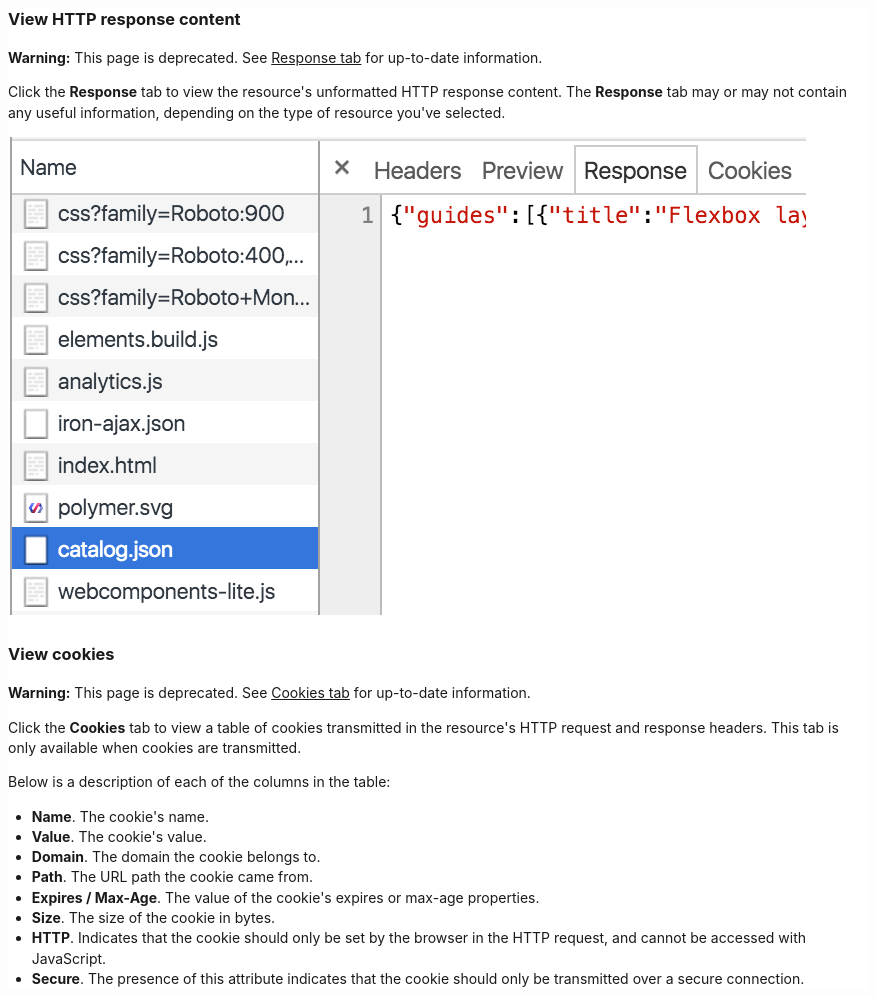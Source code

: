 ### View HTTP response content

<aside class="warning">
  <b>Warning:</b> This page is deprecated. See
  <a href="reference#response">Response tab</a>
  for up-to-date information.
</aside>

Click the **Response** tab to view the resource's unformatted HTTP response
content. The **Response** tab may or may not contain any useful information,
depending on the type of resource you've selected.

![JSON resource response data](imgs/response-json.png)

### View cookies

<aside class="warning">
  <b>Warning:</b> This page is deprecated. See
  <a href="reference#cookies">Cookies tab</a>
  for up-to-date information.
</aside>

Click the **Cookies** tab to view a table of cookies transmitted in the
resource's HTTP request and response headers. This tab is only available
when cookies are transmitted.

Below is a description of each of the columns in the table:

* **Name**. The cookie's name.
* **Value**. The cookie's value.
* **Domain**. The domain the cookie belongs to.
* **Path**. The URL path the cookie came from.
* **Expires / Max-Age**. The value of the cookie's expires or max-age
  properties.
* **Size**. The size of the cookie in bytes.
* **HTTP**. Indicates that the cookie should only be set by the browser in
  the HTTP request, and cannot be accessed with JavaScript.
* **Secure**. The presence of this attribute indicates that the cookie should
  only be transmitted over a secure connection.
